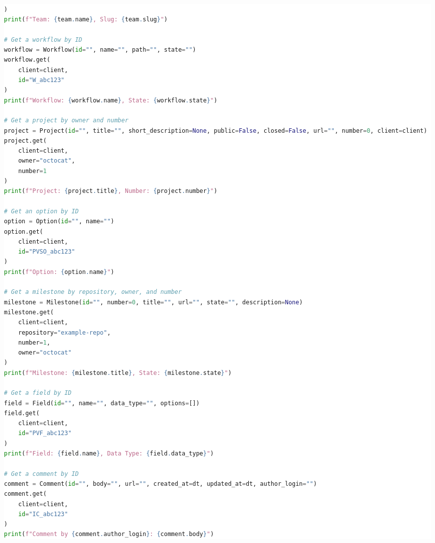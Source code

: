 ```python
)
print(f"Team: {team.name}, Slug: {team.slug}")

# Get a workflow by ID
workflow = Workflow(id="", name="", path="", state="")
workflow.get(
    client=client,
    id="W_abc123"
)
print(f"Workflow: {workflow.name}, State: {workflow.state}")

# Get a project by owner and number
project = Project(id="", title="", short_description=None, public=False, closed=False, url="", number=0, client=client)
project.get(
    client=client,
    owner="octocat",
    number=1
)
print(f"Project: {project.title}, Number: {project.number}")

# Get an option by ID
option = Option(id="", name="")
option.get(
    client=client,
    id="PVSO_abc123"
)
print(f"Option: {option.name}")

# Get a milestone by repository, owner, and number
milestone = Milestone(id="", number=0, title="", url="", state="", description=None)
milestone.get(
    client=client,
    repository="example-repo",
    number=1,
    owner="octocat"
)
print(f"Milestone: {milestone.title}, State: {milestone.state}")

# Get a field by ID
field = Field(id="", name="", data_type="", options=[])
field.get(
    client=client,
    id="PVF_abc123"
)
print(f"Field: {field.name}, Data Type: {field.data_type}")

# Get a comment by ID
comment = Comment(id="", body="", url="", created_at=dt, updated_at=dt, author_login="")
comment.get(
    client=client,
    id="IC_abc123"
)
print(f"Comment by {comment.author_login}: {comment.body}")
```
